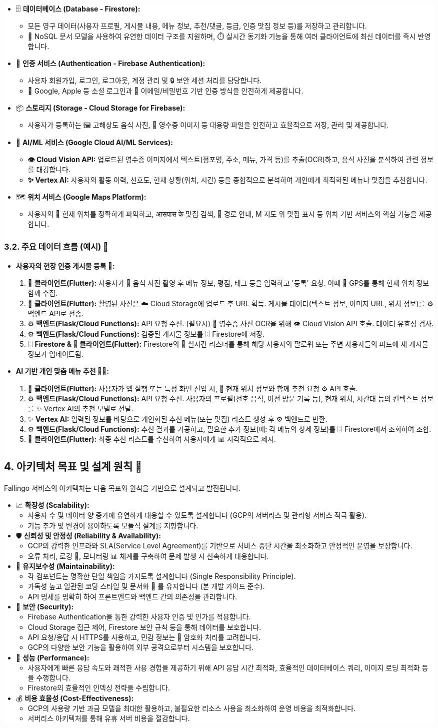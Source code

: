 * 🗄️ **데이터베이스 (Database - Firestore):**
    * 모든 영구 데이터(사용자 프로필, 게시물 내용, 메뉴 정보, 추천/댓글, 등급, 인증 맛집 정보 등)를 저장하고 관리합니다.
    * 📄 NoSQL 문서 모델을 사용하여 유연한 데이터 구조를 지원하며, ⏱️ 실시간 동기화 기능을 통해 여러 클라이언트에 최신 데이터를 즉시 반영합니다.

* 🔑 **인증 서비스 (Authentication - Firebase Authentication):**
    * 사용자 회원가입, 로그인, 로그아웃, 계정 관리 및 🔒 보안 세션 처리를 담당합니다.
    * 👤 Google, Apple 등 소셜 로그인과 📧 이메일/비밀번호 기반 인증 방식을 안전하게 제공합니다.

* 📦 **스토리지 (Storage - Cloud Storage for Firebase):**
    * 사용자가 등록하는 🖼️ 고해상도 음식 사진, 🧾 영수증 이미지 등 대용량 파일을 안전하고 효율적으로 저장, 관리 및 제공합니다.

* 🧠 **AI/ML 서비스 (Google Cloud AI/ML Services):**
    * **👁️ Cloud Vision API:** 업로드된 영수증 이미지에서 텍스트(점포명, 주소, 메뉴, 가격 등)를 추출(OCR)하고, 음식 사진을 분석하여 관련 정보를 태깅합니다.
    * **✨ Vertex AI:** 사용자의 활동 이력, 선호도, 현재 상황(위치, 시간) 등을 종합적으로 분석하여 개인에게 최적화된 메뉴나 맛집을 추천합니다.

* 🗺️ **위치 서비스 (Google Maps Platform):**
    * 사용자의 📍 현재 위치를 정확하게 파악하고,  आसपास के 맛집 검색, 🚗 경로 안내,  M 지도 위 맛집 표시 등 위치 기반 서비스의 핵심 기능을 제공합니다.

### 3.2. 주요 데이터 흐름 (예시) 🌊

* **사용자의 현장 인증 게시물 등록 📝:**
    1.  📱 **클라이언트(Flutter):** 사용자가 📸 음식 사진 촬영 후 메뉴 정보, 평점, 태그 등을 입력하고 '등록' 요청. 이때 📍 GPS를 통해 현재 위치 정보 함께 수집.
    2.  📱 **클라이언트(Flutter):** 촬영된 사진은 ☁️ Cloud Storage에 업로드 후 URL 획득. 게시물 데이터(텍스트 정보, 이미지 URL, 위치 정보)를 ⚙️ 백엔드 API로 전송.
    3.  ⚙️ **백엔드(Flask/Cloud Functions):** API 요청 수신. (필요시) 🧾 영수증 사진 OCR을 위해 👁️ Cloud Vision API 호출. 데이터 유효성 검사.
    4.  ⚙️ **백엔드(Flask/Cloud Functions):** 검증된 게시물 정보를 🗄️ Firestore에 저장.
    5.  🗄️ **Firestore & 📱 클라이언트(Flutter):** Firestore의 📡 실시간 리스너를 통해 해당 사용자의 팔로워 또는 주변 사용자들의 피드에 새 게시물 정보가 업데이트됨.

* **AI 기반 개인 맞춤 메뉴 추천 🤖💡:**
    1.  📱 **클라이언트(Flutter):** 사용자가 앱 실행 또는 특정 화면 진입 시, 📍 현재 위치 정보와 함께 추천 요청 ⚙️ API 호출.
    2.  ⚙️ **백엔드(Flask/Cloud Functions):** API 요청 수신. 사용자의 프로필(선호 음식, 이전 방문 기록 등), 현재 위치, 시간대 등의 컨텍스트 정보를 ✨ Vertex AI의 추천 모델로 전달.
    3.  ✨ **Vertex AI:** 입력된 정보를 바탕으로 개인화된 추천 메뉴(또는 맛집) 리스트 생성 후 ⚙️ 백엔드로 반환.
    4.  ⚙️ **백엔드(Flask/Cloud Functions):** 추천 결과를 가공하고, 필요한 추가 정보(예: 각 메뉴의 상세 정보)를 🗄️ Firestore에서 조회하여 조합.
    5.  📱 **클라이언트(Flutter):** 최종 추천 리스트를 수신하여 사용자에게 📊 시각적으로 제시.

## 4. 아키텍처 목표 및 설계 원칙 🎯

Fallingo 서비스의 아키텍처는 다음 목표와 원칙을 기반으로 설계되고 발전됩니다.

* 📈 **확장성 (Scalability):**
    * 사용자 수 및 데이터 양 증가에 유연하게 대응할 수 있도록 설계합니다 (GCP의 서버리스 및 관리형 서비스 적극 활용).
    * 기능 추가 및 변경이 용이하도록 모듈식 설계를 지향합니다.
* 🛡️ **신뢰성 및 안정성 (Reliability & Availability):**
    * GCP의 강력한 인프라와 SLA(Service Level Agreement)를 기반으로 서비스 중단 시간을 최소화하고 안정적인 운영을 보장합니다.
    * 오류 처리, 로깅 📝, 모니터링 📊 체계를 구축하여 문제 발생 시 신속하게 대응합니다.
* 🔧 **유지보수성 (Maintainability):**
    * 각 컴포넌트는 명확한 단일 책임을 가지도록 설계합니다 (Single Responsibility Principle).
    * 가독성 높고 일관된 코딩 스타일 및 문서화 📖 를 유지합니다 (본 개발 가이드 준수).
    * API 명세를 명확히 하여 프론트엔드와 백엔드 간의 의존성을 관리합니다.
* 🔐 **보안 (Security):**
    * Firebase Authentication을 통한 강력한 사용자 인증 및 인가를 적용합니다.
    * Cloud Storage 접근 제어, Firestore 보안 규칙 등을 통해 데이터를 보호합니다.
    * API 요청/응답 시 HTTPS를 사용하고, 민감 정보는 🔑 암호화 처리를 고려합니다.
    * GCP의 다양한 보안 기능을 활용하여 외부 공격으로부터 시스템을 보호합니다.
* 🚀 **성능 (Performance):**
    * 사용자에게 빠른 응답 속도와 쾌적한 사용 경험을 제공하기 위해 API 응답 시간 최적화, 효율적인 데이터베이스 쿼리, 이미지 로딩 최적화 등을 수행합니다.
    * Firestore의 효율적인 인덱싱 전략을 수립합니다.
* 💰 **비용 효율성 (Cost-Effectiveness):**
    * GCP의 사용량 기반 과금 모델을 최대한 활용하고, 불필요한 리소스 사용을 최소화하여 운영 비용을 최적화합니다.
    * 서버리스 아키텍처를 통해 유휴 서버 비용을 절감합니다.
